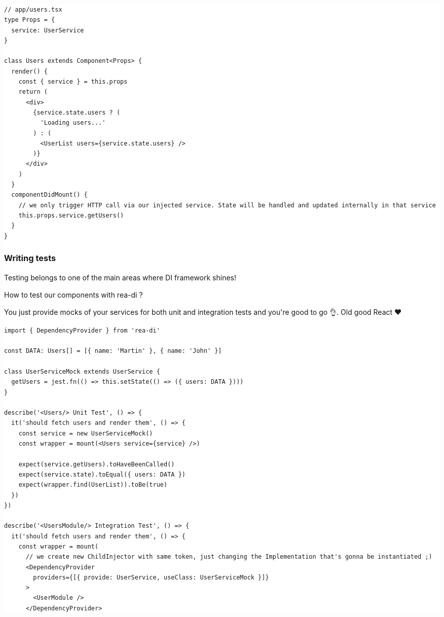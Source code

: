 ```tsx
// app/users.tsx
type Props = {
  service: UserService
}

class Users extends Component<Props> {
  render() {
    const { service } = this.props
    return (
      <div>
        {service.state.users ? (
          'Loading users...'
        ) : (
          <UserList users={service.state.users} />
        )}
      </div>
    )
  }
  componentDidMount() {
    // we only trigger HTTP call via our injected service. State will be handled and updated internally in that service
    this.props.service.getUsers()
  }
}
```

### Writing tests

Testing belongs to one of the main areas where DI framework shines!

How to test our components with rea-di ?

You just provide mocks of your services for both unit and integration tests and you're good to go 👌. Old good React ❤️

```tsx
import { DependencyProvider } from 'rea-di'

const DATA: Users[] = [{ name: 'Martin' }, { name: 'John' }]

class UserServiceMock extends UserService {
  getUsers = jest.fn(() => this.setState(() => ({ users: DATA })))
}

describe('<Users/> Unit Test', () => {
  it('should fetch users and render them', () => {
    const service = new UserServiceMock()
    const wrapper = mount(<Users service={service} />)

    expect(service.getUsers).toHaveBeenCalled()
    expect(service.state).toEqual({ users: DATA })
    expect(wrapper.find(UserList)).toBe(true)
  })
})

describe('<UsersModule/> Integration Test', () => {
  it('should fetch users and render them', () => {
    const wrapper = mount(
      // we create new ChildInjector with same token, just changing the Implementation that's gonna be instantiated ;)
      <DependencyProvider
        providers={[{ provide: UserService, useClass: UserServiceMock }]}
      >
        <UserModule />
      </DependencyProvider>
```